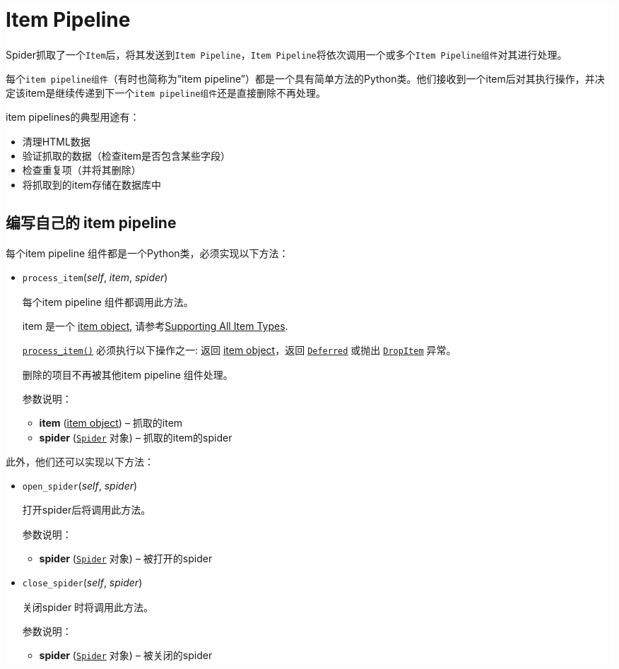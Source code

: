# Item Pipeline

Spider抓取了一个`Item`后，将其发送到`Item Pipeline`，`Item Pipeline`将依次调用一个或多个`Item Pipeline组件`对其进行处理。

每个`item pipeline组件`（有时也简称为“item pipeline”）都是一个具有简单方法的Python类。他们接收到一个item后对其执行操作，并决定该item是继续传递到下一个`item pipeline组件`还是直接删除不再处理。

item pipelines的典型用途有：

- 清理HTML数据
- 验证抓取的数据（检查item是否包含某些字段）
- 检查重复项（并将其删除）
- 将抓取到的item存储在数据库中

## 编写自己的 item pipeline

每个item pipeline 组件都是一个Python类，必须实现以下方法：

- `process_item`(*self*, *item*, *spider*)

  每个item pipeline 组件都调用此方法。

  item 是一个 [item object](https://docs.scrapy.org/en/latest/topics/items.html#item-types), 请参考[Supporting All Item Types](https://docs.scrapy.org/en/latest/topics/items.html#supporting-item-types).

  [`process_item()`](https://docs.scrapy.org/en/latest/topics/item-pipeline.html#process_item) 必须执行以下操作之一: 返回 [item object](https://docs.scrapy.org/en/latest/topics/items.html#item-types)，返回 [`Deferred`](https://twistedmatrix.com/documents/current/api/twisted.internet.defer.Deferred.html) 或抛出 [`DropItem`](https://docs.scrapy.org/en/latest/topics/exceptions.html#scrapy.exceptions.DropItem) 异常。

  删除的项目不再被其他item pipeline 组件处理。

  参数说明：

  - **item** ([item object](https://docs.scrapy.org/en/latest/topics/items.html#item-types)) – 抓取的item
  - **spider** ([`Spider`](https://docs.scrapy.org/en/latest/topics/spiders.html#scrapy.spiders.Spider) 对象) – 抓取的item的spider

此外，他们还可以实现以下方法：

- `open_spider`(*self*, *spider*)

  打开spider后将调用此方法。

  参数说明：

  - **spider** ([`Spider`](https://docs.scrapy.org/en/latest/topics/spiders.html#scrapy.spiders.Spider) 对象) – 被打开的spider

- `close_spider`(*self*, *spider*)

  关闭spider 时将调用此方法。

  参数说明：

  - **spider** ([`Spider`](https://docs.scrapy.org/en/latest/topics/spiders.html#scrapy.spiders.Spider) 对象) – 被关闭的spider
